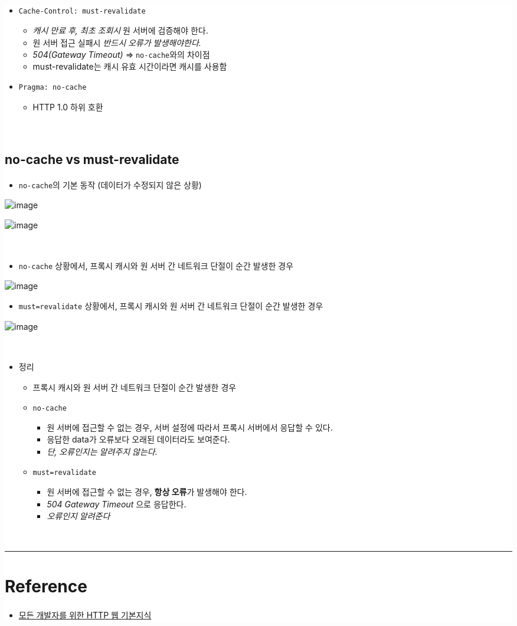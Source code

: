   - `Cache-Control: must-revalidate`

    - _캐시 만료 후, 최초 조회시_ 원 서버에 검증해야 한다.
    - 원 서버 접근 실패시 _반드시 오류가 발생해야한다._
    - _504(Gateway Timeout)_ => `no-cache`와의 차이점
    - must-revalidate는 캐시 유효 시간이라면 캐시를 사용함

  - `Pragma: no-cache`
    - HTTP 1.0 하위 호환

<br>

## no-cache vs must-revalidate

- `no-cache`의 기본 동작 (데이터가 수정되지 않은 상황)

![image](https://user-images.githubusercontent.com/78094972/159101257-73033a97-cefe-4e54-b410-1e95235151ad.PNG)

![image](https://user-images.githubusercontent.com/78094972/159101258-53f6d5be-2665-4d37-8a2d-dcf7a408f449.PNG)

<br>

- `no-cache` 상황에서, 프록시 캐시와 원 서버 간 네트워크 단절이 순간 발생한 경우

![image](https://user-images.githubusercontent.com/78094972/159101260-d3e0d59b-259a-4771-9da2-1f51aad9fe55.PNG)

- `must=revalidate` 상황에서, 프록시 캐시와 원 서버 간 네트워크 단절이 순간 발생한 경우

![image](https://user-images.githubusercontent.com/78094972/159101256-67c91b6b-3d64-4047-b629-f7f80f334958.PNG)

<br>

- 정리

  - 프록시 캐시와 원 서버 간 네트워크 단절이 순간 발생한 경우
  - `no-cache`

    - 원 서버에 접근할 수 없는 경우, 서버 설정에 따라서 프록시 서버에서 응답할 수 있다.
    - 응답한 data가 오류보다 오래된 데이터라도 보여준다.
    - _단, 오류인지는 알려주지 않는다._

  - `must=revalidate`
    - 원 서버에 접근할 수 없는 경우, **항상 오류**가 발생해야 한다.
    - _504 Gateway Timeout_ 으로 응답한다.
    - _오류인지 알려준다_

<br>

---

# Reference

- [모든 개발자를 위한 HTTP 웹 기본지식](https://www.inflearn.com/course/http-%EC%9B%B9-%EB%84%A4%ED%8A%B8%EC%9B%8C%ED%81%AC)
